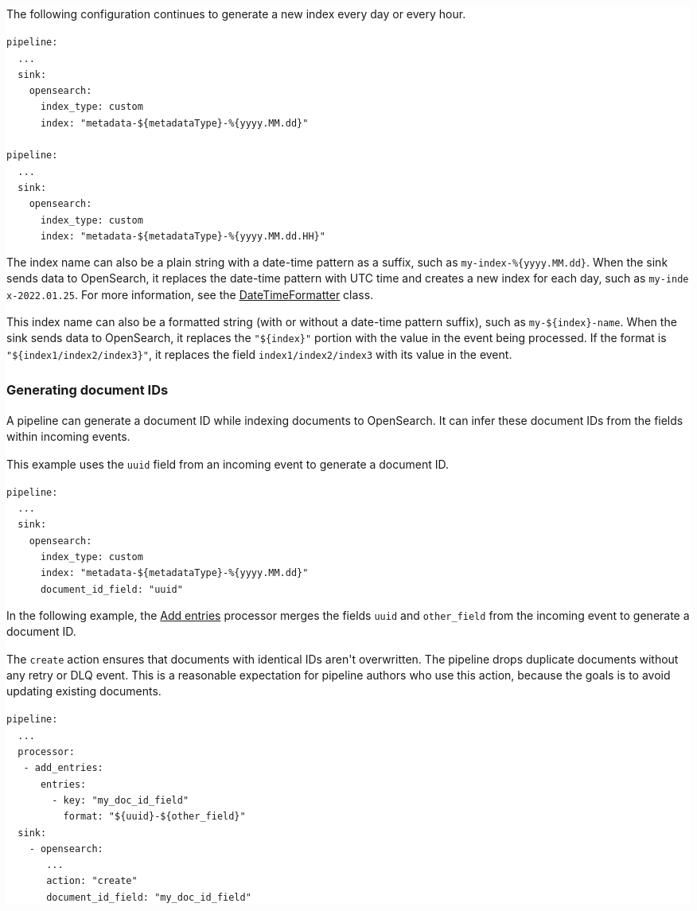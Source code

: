 The following configuration continues to generate a new index every day or every hour\.

```
pipeline:
  ...
  sink:
    opensearch:
      index_type: custom
      index: "metadata-${metadataType}-%{yyyy.MM.dd}"

pipeline:
  ...
  sink:
    opensearch:
      index_type: custom
      index: "metadata-${metadataType}-%{yyyy.MM.dd.HH}"
```

The index name can also be a plain string with a date\-time pattern as a suffix, such as `my-index-%{yyyy.MM.dd}`\. When the sink sends data to OpenSearch, it replaces the date\-time pattern with UTC time and creates a new index for each day, such as `my-index-2022.01.25`\. For more information, see the [DateTimeFormatter](https://docs.oracle.com/javase/8/docs/api/java/time/format/DateTimeFormatter.html) class\.

This index name can also be a formatted string \(with or without a date\-time pattern suffix\), such as `my-${index}-name`\. When the sink sends data to OpenSearch, it replaces the `"${index}"` portion with the value in the event being processed\. If the format is `"${index1/index2/index3}"`, it replaces the field `index1/index2/index3` with its value in the event\.

### Generating document IDs<a name="osis-features-index-management-ids"></a>

A pipeline can generate a document ID while indexing documents to OpenSearch\. It can infer these document IDs from the fields within incoming events\.

This example uses the `uuid` field from an incoming event to generate a document ID\.

```
pipeline:
  ...
  sink:
    opensearch:
      index_type: custom
      index: "metadata-${metadataType}-%{yyyy.MM.dd}" 
      document_id_field: "uuid"
```

In the following example, the [Add entries](https://opensearch.org/docs/latest/data-prepper/pipelines/configuration/processors/add-entries/) processor merges the fields `uuid` and `other_field` from the incoming event to generate a document ID\.

The `create` action ensures that documents with identical IDs aren't overwritten\. The pipeline drops duplicate documents without any retry or DLQ event\. This is a reasonable expectation for pipeline authors who use this action, because the goals is to avoid updating existing documents\.

```
pipeline:
  ...
  processor:
   - add_entries:
      entries:
        - key: "my_doc_id_field"
          format: "${uuid}-${other_field}"
  sink:
    - opensearch:
       ...
       action: "create"
       document_id_field: "my_doc_id_field"
```